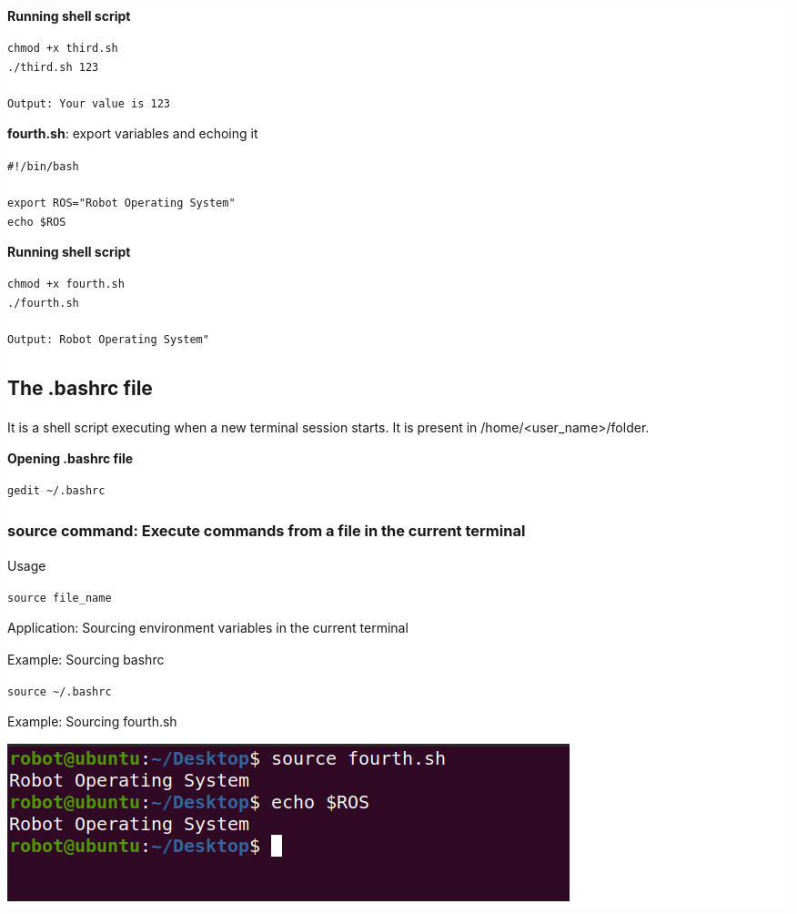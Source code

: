 **Running shell script**

```
chmod +x third.sh
./third.sh 123

Output: Your value is 123
```

**fourth.sh**: export variables and echoing it

```
#!/bin/bash

export ROS="Robot Operating System"
echo $ROS
```
**Running shell script**

```
chmod +x fourth.sh
./fourth.sh

Output: Robot Operating System"

```

## The .bashrc file

It is a shell script executing when a new terminal session starts. It is present in /home/<user_name>/folder.

**Opening .bashrc file**

```
gedit ~/.bashrc
```

### source command: Execute commands from a file in the current terminal

Usage

```
source file_name
```

Application: Sourcing environment variables in the current terminal

Example: Sourcing bashrc

```
source ~/.bashrc

```
Example: Sourcing fourth.sh

![source example](img/source.PNG)
